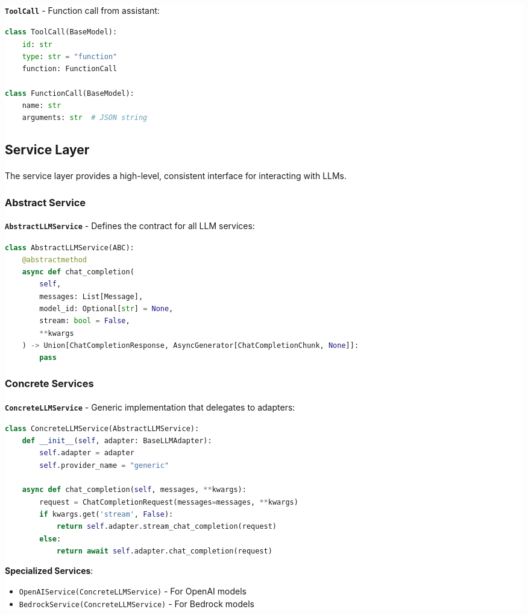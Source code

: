 **`ToolCall`** - Function call from assistant:
```python
class ToolCall(BaseModel):
    id: str
    type: str = "function"
    function: FunctionCall

class FunctionCall(BaseModel):
    name: str
    arguments: str  # JSON string
```

## Service Layer

The service layer provides a high-level, consistent interface for interacting with LLMs.

### Abstract Service

**`AbstractLLMService`** - Defines the contract for all LLM services:
```python
class AbstractLLMService(ABC):
    @abstractmethod
    async def chat_completion(
        self,
        messages: List[Message],
        model_id: Optional[str] = None,
        stream: bool = False,
        **kwargs
    ) -> Union[ChatCompletionResponse, AsyncGenerator[ChatCompletionChunk, None]]:
        pass
```

### Concrete Services

**`ConcreteLLMService`** - Generic implementation that delegates to adapters:
```python
class ConcreteLLMService(AbstractLLMService):
    def __init__(self, adapter: BaseLLMAdapter):
        self.adapter = adapter
        self.provider_name = "generic"
    
    async def chat_completion(self, messages, **kwargs):
        request = ChatCompletionRequest(messages=messages, **kwargs)
        if kwargs.get('stream', False):
            return self.adapter.stream_chat_completion(request)
        else:
            return await self.adapter.chat_completion(request)
```

**Specialized Services**:
- `OpenAIService(ConcreteLLMService)` - For OpenAI models
- `BedrockService(ConcreteLLMService)` - For Bedrock models
